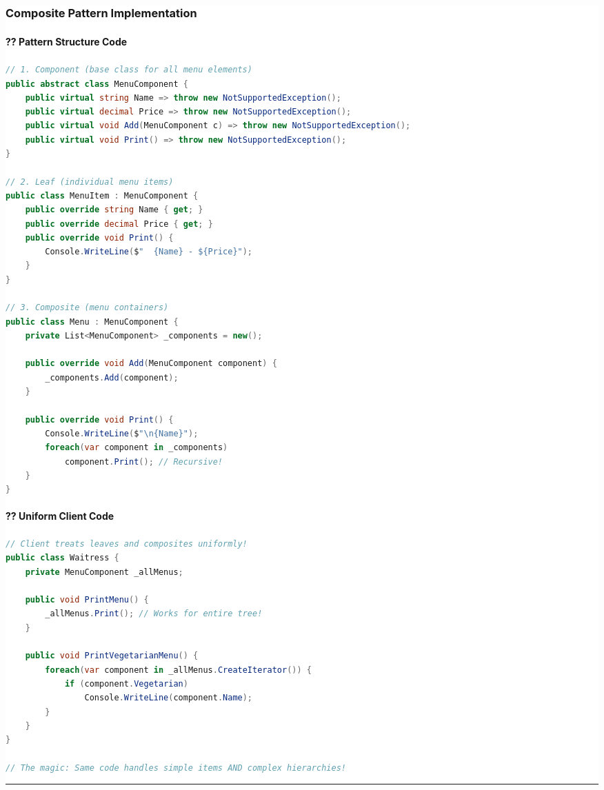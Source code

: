### **Composite Pattern Implementation**

#### **?? Pattern Structure Code**
```csharp
// 1. Component (base class for all menu elements)
public abstract class MenuComponent {
    public virtual string Name => throw new NotSupportedException();
    public virtual decimal Price => throw new NotSupportedException();
    public virtual void Add(MenuComponent c) => throw new NotSupportedException();
    public virtual void Print() => throw new NotSupportedException();
}

// 2. Leaf (individual menu items)
public class MenuItem : MenuComponent {
    public override string Name { get; }
    public override decimal Price { get; }
    public override void Print() {
        Console.WriteLine($"  {Name} - ${Price}");
    }
}

// 3. Composite (menu containers)
public class Menu : MenuComponent {
    private List<MenuComponent> _components = new();
    
    public override void Add(MenuComponent component) {
        _components.Add(component);
    }
    
    public override void Print() {
        Console.WriteLine($"\n{Name}");
        foreach(var component in _components)
            component.Print(); // Recursive!
    }
}
```

#### **?? Uniform Client Code**
```csharp
// Client treats leaves and composites uniformly!
public class Waitress {
    private MenuComponent _allMenus;
    
    public void PrintMenu() {
        _allMenus.Print(); // Works for entire tree!
    }
    
    public void PrintVegetarianMenu() {
        foreach(var component in _allMenus.CreateIterator()) {
            if (component.Vegetarian)
                Console.WriteLine(component.Name);
        }
    }
}

// The magic: Same code handles simple items AND complex hierarchies!
```

---